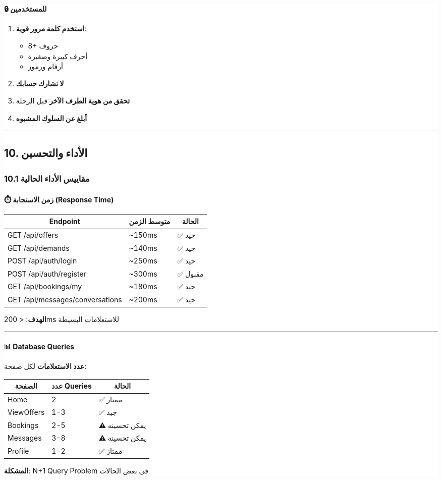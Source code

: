 #### 🔒 للمستخدمين

1. **استخدم كلمة مرور قوية**:
   - 8+ حروف
   - أحرف كبيرة وصغيرة
   - أرقام ورموز

2. **لا تشارك حسابك**

3. **تحقق من هوية الطرف الآخر** قبل الرحلة

4. **أبلغ عن السلوك المشبوه**

---

## 10. الأداء والتحسين

### 10.1 مقاييس الأداء الحالية

#### ⏱️ زمن الاستجابة (Response Time)

| Endpoint | متوسط الزمن | الحالة |
|----------|------------|--------|
| GET /api/offers | ~150ms | ✅ جيد |
| GET /api/demands | ~140ms | ✅ جيد |
| POST /api/auth/login | ~250ms | ✅ جيد |
| POST /api/auth/register | ~300ms | ✅ مقبول |
| GET /api/bookings/my | ~180ms | ✅ جيد |
| GET /api/messages/conversations | ~200ms | ✅ جيد |

**الهدف**: < 200ms للاستعلامات البسيطة

---

#### 📊 Database Queries

**عدد الاستعلامات** لكل صفحة:

| الصفحة | عدد Queries | الحالة |
|--------|-------------|--------|
| Home | 2 | ✅ ممتاز |
| ViewOffers | 1-3 | ✅ جيد |
| Bookings | 2-5 | ⚠️ يمكن تحسينه |
| Messages | 3-8 | ⚠️ يمكن تحسينه |
| Profile | 1-2 | ✅ ممتاز |

**المشكلة**: N+1 Query Problem في بعض الحالات

